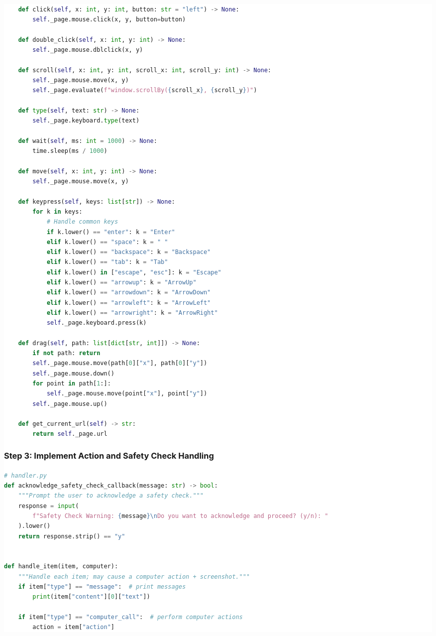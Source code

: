 ```python
    def click(self, x: int, y: int, button: str = "left") -> None:
        self._page.mouse.click(x, y, button=button)

    def double_click(self, x: int, y: int) -> None:
        self._page.mouse.dblclick(x, y)

    def scroll(self, x: int, y: int, scroll_x: int, scroll_y: int) -> None:
        self._page.mouse.move(x, y)
        self._page.evaluate(f"window.scrollBy({scroll_x}, {scroll_y})")

    def type(self, text: str) -> None:
        self._page.keyboard.type(text)

    def wait(self, ms: int = 1000) -> None:
        time.sleep(ms / 1000)

    def move(self, x: int, y: int) -> None:
        self._page.mouse.move(x, y)

    def keypress(self, keys: list[str]) -> None:
        for k in keys:
            # Handle common keys
            if k.lower() == "enter": k = "Enter"
            elif k.lower() == "space": k = " "
            elif k.lower() == "backspace": k = "Backspace"
            elif k.lower() == "tab": k = "Tab"
            elif k.lower() in ["escape", "esc"]: k = "Escape"
            elif k.lower() == "arrowup": k = "ArrowUp"
            elif k.lower() == "arrowdown": k = "ArrowDown"
            elif k.lower() == "arrowleft": k = "ArrowLeft"
            elif k.lower() == "arrowright": k = "ArrowRight"
            self._page.keyboard.press(k)

    def drag(self, path: list[dict[str, int]]) -> None:
        if not path: return
        self._page.mouse.move(path[0]["x"], path[0]["y"])
        self._page.mouse.down()
        for point in path[1:]:
            self._page.mouse.move(point["x"], point["y"])
        self._page.mouse.up()

    def get_current_url(self) -> str:
        return self._page.url
```

### Step 3: Implement Action and Safety Check Handling
```python
# handler.py
def acknowledge_safety_check_callback(message: str) -> bool:
    """Prompt the user to acknowledge a safety check."""
    response = input(
        f"Safety Check Warning: {message}\nDo you want to acknowledge and proceed? (y/n): "
    ).lower()
    return response.strip() == "y"


def handle_item(item, computer):
    """Handle each item; may cause a computer action + screenshot."""
    if item["type"] == "message":  # print messages
        print(item["content"][0]["text"])

    if item["type"] == "computer_call":  # perform computer actions
        action = item["action"]
```